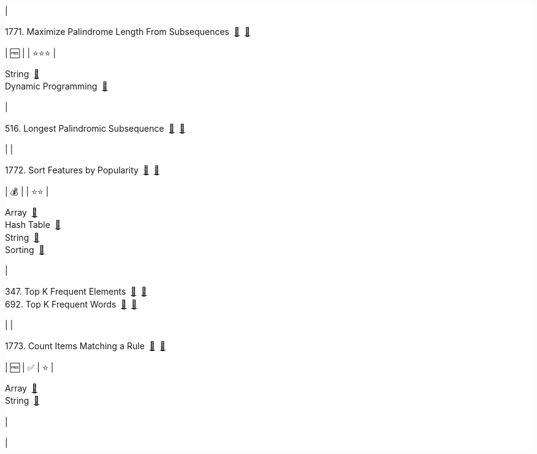 | <dl><dt>1771. Maximize Palindrome Length From Subsequences&nbsp;&nbsp;[:link:](https://leetcode.com/problems/maximize-palindrome-length-from-subsequences)&nbsp;&nbsp;[:memo:](../../Questions/1771__maximize-palindrome-length-from-subsequences)</dt></dl>                                                 | 🆓    |        | ⭐️⭐️⭐️     | <dl><dt>String&nbsp;&nbsp;[:link:](https://leetcode.com/tag/string)</dt><dt>Dynamic Programming&nbsp;&nbsp;[:link:](https://leetcode.com/tag/dynamic-programming)</dt></dl>                                                                                                                                                                                                                                                                                                                                                                                                                                                         | <dl><dt>516. Longest Palindromic Subsequence&nbsp;&nbsp;[:link:](https://leetcode.com/problems/longest-palindromic-subsequence)&nbsp;&nbsp;[:memo:](../../Questions/0516__longest-palindromic-subsequence)</dt></dl>                                                                                                                                                                                                                                                                                                                                                                                                                                                                                                                                                         |
| <dl><dt>1772. Sort Features by Popularity&nbsp;&nbsp;[:link:](https://leetcode.com/problems/sort-features-by-popularity)&nbsp;&nbsp;[:memo:](../../Questions/1772__sort-features-by-popularity)</dt></dl>                                                                                                    | 💰    |        | ⭐️⭐️       | <dl><dt>Array&nbsp;&nbsp;[:link:](https://leetcode.com/tag/array)</dt><dt>Hash Table&nbsp;&nbsp;[:link:](https://leetcode.com/tag/hash-table)</dt><dt>String&nbsp;&nbsp;[:link:](https://leetcode.com/tag/string)</dt><dt>Sorting&nbsp;&nbsp;[:link:](https://leetcode.com/tag/sorting)</dt></dl>                                                                                                                                                                                                                                                                                                                                   | <dl><dt>347. Top K Frequent Elements&nbsp;&nbsp;[:link:](https://leetcode.com/problems/top-k-frequent-elements)&nbsp;&nbsp;[:memo:](../../Questions/0347__top-k-frequent-elements)</dt><dt>692. Top K Frequent Words&nbsp;&nbsp;[:link:](https://leetcode.com/problems/top-k-frequent-words)&nbsp;&nbsp;[:memo:](../../Questions/0692__top-k-frequent-words)</dt></dl>                                                                                                                                                                                                                                                                                                                                                                                                       |
| <dl><dt>1773. Count Items Matching a Rule&nbsp;&nbsp;[:link:](https://leetcode.com/problems/count-items-matching-a-rule)&nbsp;&nbsp;[:memo:](../../Questions/1773__count-items-matching-a-rule)</dt></dl>                                                                                                    | 🆓    | ✅      | ⭐️         | <dl><dt>Array&nbsp;&nbsp;[:link:](https://leetcode.com/tag/array)</dt><dt>String&nbsp;&nbsp;[:link:](https://leetcode.com/tag/string)</dt></dl>                                                                                                                                                                                                                                                                                                                                                                                                                                                                                     | <dl></dl>                                                                                                                                                                                                                                                                                                                                                                                                                                                                                                                                                                                                                                                                                                                                                                    |